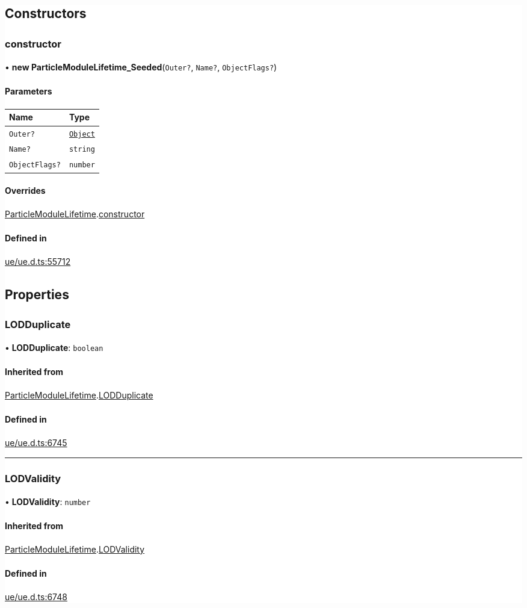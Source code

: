## Constructors

### constructor

• **new ParticleModuleLifetime_Seeded**(`Outer?`, `Name?`, `ObjectFlags?`)

#### Parameters

| Name | Type |
| :------ | :------ |
| `Outer?` | [`Object`](ue_ue.Object.md) |
| `Name?` | `string` |
| `ObjectFlags?` | `number` |

#### Overrides

[ParticleModuleLifetime](ue_ue.ParticleModuleLifetime.md).[constructor](ue_ue.ParticleModuleLifetime.md#constructor)

#### Defined in

[ue/ue.d.ts:55712](https://github.com/YugMetaverse/yug_typings/blob/b7d9b19/ue/ue.d.ts#L55712)

## Properties

### LODDuplicate

• **LODDuplicate**: `boolean`

#### Inherited from

[ParticleModuleLifetime](ue_ue.ParticleModuleLifetime.md).[LODDuplicate](ue_ue.ParticleModuleLifetime.md#lodduplicate)

#### Defined in

[ue/ue.d.ts:6745](https://github.com/YugMetaverse/yug_typings/blob/b7d9b19/ue/ue.d.ts#L6745)

___

### LODValidity

• **LODValidity**: `number`

#### Inherited from

[ParticleModuleLifetime](ue_ue.ParticleModuleLifetime.md).[LODValidity](ue_ue.ParticleModuleLifetime.md#lodvalidity)

#### Defined in

[ue/ue.d.ts:6748](https://github.com/YugMetaverse/yug_typings/blob/b7d9b19/ue/ue.d.ts#L6748)
